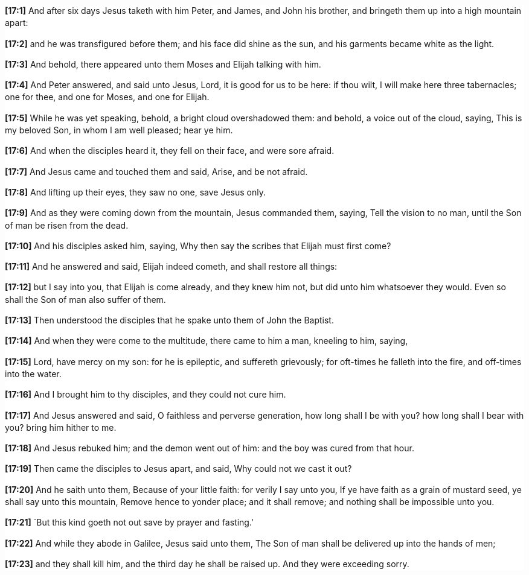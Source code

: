 **[17:1]** And after six days Jesus taketh with him Peter, and James, and John his brother, and bringeth them up into a high mountain apart:

**[17:2]** and he was transfigured before them; and his face did shine as the sun, and his garments became white as the light.

**[17:3]** And behold, there appeared unto them Moses and Elijah talking with him.

**[17:4]** And Peter answered, and said unto Jesus, Lord, it is good for us to be here: if thou wilt, I will make here three tabernacles; one for thee, and one for Moses, and one for Elijah.

**[17:5]** While he was yet speaking, behold, a bright cloud overshadowed them: and behold, a voice out of the cloud, saying, This is my beloved Son, in whom I am well pleased; hear ye him.

**[17:6]** And when the disciples heard it, they fell on their face, and were sore afraid.

**[17:7]** And Jesus came and touched them and said, Arise, and be not afraid.

**[17:8]** And lifting up their eyes, they saw no one, save Jesus only.

**[17:9]** And as they were coming down from the mountain, Jesus commanded them, saying, Tell the vision to no man, until the Son of man be risen from the dead.

**[17:10]** And his disciples asked him, saying, Why then say the scribes that Elijah must first come?

**[17:11]** And he answered and said, Elijah indeed cometh, and shall restore all things:

**[17:12]** but I say into you, that Elijah is come already, and they knew him not, but did unto him whatsoever they would. Even so shall the Son of man also suffer of them.

**[17:13]** Then understood the disciples that he spake unto them of John the Baptist.

**[17:14]** And when they were come to the multitude, there came to him a man, kneeling to him, saying,

**[17:15]** Lord, have mercy on my son: for he is epileptic, and suffereth grievously; for oft-times he falleth into the fire, and off-times into the water.

**[17:16]** And I brought him to thy disciples, and they could not cure him.

**[17:17]** And Jesus answered and said, O faithless and perverse generation, how long shall I be with you? how long shall I bear with you? bring him hither to me.

**[17:18]** And Jesus rebuked him; and the demon went out of him: and the boy was cured from that hour.

**[17:19]** Then came the disciples to Jesus apart, and said, Why could not we cast it out?

**[17:20]** And he saith unto them, Because of your little faith: for verily I say unto you, If ye have faith as a grain of mustard seed, ye shall say unto this mountain, Remove hence to yonder place; and it shall remove; and nothing shall be impossible unto you.

**[17:21]** `But this kind goeth not out save by prayer and fasting.'

**[17:22]** And while they abode in Galilee, Jesus said unto them, The Son of man shall be delivered up into the hands of men;

**[17:23]** and they shall kill him, and the third day he shall be raised up. And they were exceeding sorry.
